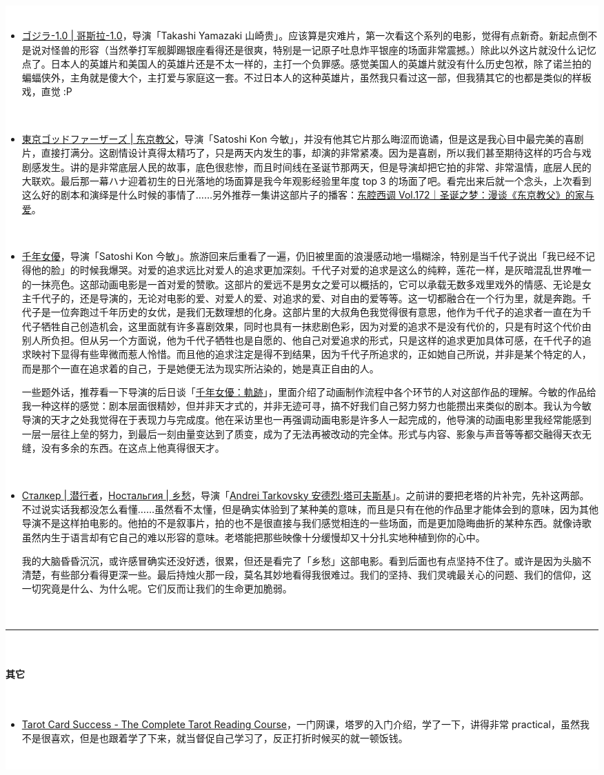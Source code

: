 <br/>

- [ゴジラ-1.0 | 哥斯拉-1.0](https://movie.douban.com/subject/35914398/)，导演「Takashi Yamazaki 山崎贵」。应该算是灾难片，第一次看这个系列的电影，觉得有点新奇。新起点倒不是说对怪兽的形容（当然拳打军舰脚踢银座看得还是很爽，特别是一记原子吐息炸平银座的场面非常震撼。）除此以外这片就没什么记忆点了。日本人的英雄片和美国人的英雄片还是不太一样的，主打一个负罪感。感觉美国人的英雄片就没有什么历史包袱，除了诺兰拍的蝙蝠侠外，主角就是傻大个，主打爱与家庭这一套。不过日本人的这种英雄片，虽然我只看过这一部，但我猜其它的也都是类似的样板戏，直觉 :P

<br/>

- [東京ゴッドファーザーズ | 东京教父](https://movie.douban.com/subject/1310177/)，导演「Satoshi Kon 今敏」，并没有他其它片那么晦涩而诡谲，但是这是我心目中最完美的喜剧片，直接打满分。这剧情设计真得太精巧了，只是两天内发生的事，却演的非常紧凑。因为是喜剧，所以我们甚至期待这样的巧合与戏剧感发生。讲的是非常底层人民的故事，底色很悲惨，而且时间线在圣诞节那两天，但是导演却把它拍的非常、非常温情，底层人民的大联欢。最后那一幕ハナ迎着初生的日光落地的场面算是我今年观影经验里年度 top 3 的场面了吧。看完出来后就一个念头，上次看到这么好的剧本和演绎是什么时候的事情了……另外推荐一集讲这部片子的播客：[东腔西调 Vol.172｜圣诞之梦：漫谈《东京教父》的家与爱](https://www.xiaoyuzhoufm.com/episode/658525c3bf3589e8941d5cba)。

<br/>

- [千年女優](https://movie.douban.com/subject/1307394/)，导演「Satoshi Kon 今敏」。旅游回来后重看了一遍，仍旧被里面的浪漫感动地一塌糊涂，特别是当千代子说出「我已经不记得他的脸」的时候我爆哭。对爱的追求远比对爱人的追求更加深刻。千代子对爱的追求是这么的纯粹，莲花一样，是灰暗混乱世界唯一的一抹亮色。这部动画电影是一首对爱的赞歌。这部片的爱远不是男女之爱可以概括的，它可以承载无数多戏里戏外的情感、无论是女主千代子的，还是导演的，无论对电影的爱、对爱人的爱、对追求的爱、对自由的爱等等。这一切都融合在一个行为里，就是奔跑。千代子是一位奔跑过千年历史的女优，是我们无数理想的化身。这部片里的大叔角色我觉得很有意思，他作为千代子的追求者一直在为千代子牺牲自己创造机会，这里面就有许多喜剧效果，同时也具有一抹悲剧色彩，因为对爱的追求不是没有代价的，只是有时这个代价由别人所负担。但从另一个方面说，他为千代子牺牲也是自愿的、他自己对爱追求的形式，只是这样的追求更加具体可感，在千代子的追求映衬下显得有些卑微而惹人怜惜。而且他的追求注定是得不到结果，因为千代子所追求的，正如她自己所说，并非是某个特定的人，而是那个一直在追求着的自己，于是她便无法为现实所沾染的，她是真正自由的人。

  一些题外话，推荐看一下导演的后日谈「[千年女優：軌跡](https://www.bilibili.com/video/BV1rZ4y1p7in/)」，里面介绍了动画制作流程中各个环节的人对这部作品的理解。今敏的作品给我一种这样的感觉：剧本层面很精妙，但并非天才式的，并非无迹可寻，搞不好我们自己努力努力也能攒出来类似的剧本。我认为今敏导演的天才之处我觉得在于表现力与完成度。他在采访里也一再强调动画电影是许多人一起完成的，他导演的动画电影里我经常能感到一层一层往上垒的努力，到最后一刻由量变达到了质变，成为了无法再被改动的完全体。形式与内容、影象与声音等等都交融得天衣无缝，没有多余的东西。在这点上他真得很天才。

<br/>

- [Сталкер | 潜行者](https://movie.douban.com/subject/1295656/)，[Ностальгия | 乡愁](https://movie.douban.com/subject/1291556/)，导演「[Andrei Tarkovsky 安德烈·塔可夫斯基](https://movie.douban.com/celebrity/1027778/)」。之前讲的要把老塔的片补完，先补这两部。不过说实话我都没怎么看懂……虽然看不太懂，但是确实体验到了某种美的意味，而且是只有在他的作品里才能体会到的意味，因为其他导演不是这样拍电影的。他拍的不是叙事片，拍的也不是很直接与我们感觉相连的一些场面，而是更加隐晦曲折的某种东西。就像诗歌虽然内生于语言却有它自己的难以形容的意味。老塔能把那些映像十分缓慢却又十分扎实地种植到你的心中。

  我的大脑昏昏沉沉，或许感冒确实还没好透，很累，但还是看完了「乡愁」这部电影。看到后面也有点坚持不住了。或许是因为头脑不清楚，有些部分看得更深一些。最后持烛火那一段，莫名其妙地看得我很难过。我们的坚持、我们灵魂最关心的问题、我们的信仰，这一切究竟是什么、为什么呢。它们反而让我们的生命更加脆弱。

<br/>



---

<br/>

#### 其它

<br/>

- [Tarot Card Success - The Complete Tarot Reading Course](https://www.udemy.com/course/tarot-card-meaningshow-to-read-tarot-like-an-expert/)，一门网课，塔罗的入门介绍，学了一下，讲得非常 practical，虽然我不是很喜欢，但是也跟着学了下来，就当督促自己学习了，反正打折时候买的就一顿饭钱。

<br/>
